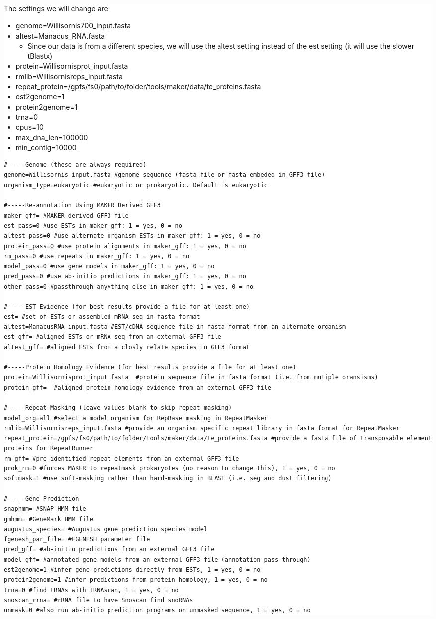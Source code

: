 The settings we will change are:  
* genome=Willisornis700_input.fasta
* altest=Manacus_RNA.fasta
  * Since our data is from a different species, we will use the altest setting instead of the est setting (it will use the slower tBlastx)
* protein=Willisornisprot_input.fasta
* rmlib=Willisornisreps_input.fasta
* repeat_protein=/gpfs/fs0/path/to/folder/tools/maker/data/te_proteins.fasta
* est2genome=1
* protein2genome=1 
* trna=0  
* cpus=10
* max_dna_len=100000
* min_contig=10000

```
#-----Genome (these are always required)
genome=Willisornis_input.fasta #genome sequence (fasta file or fasta embeded in GFF3 file)
organism_type=eukaryotic #eukaryotic or prokaryotic. Default is eukaryotic

#-----Re-annotation Using MAKER Derived GFF3
maker_gff= #MAKER derived GFF3 file
est_pass=0 #use ESTs in maker_gff: 1 = yes, 0 = no
altest_pass=0 #use alternate organism ESTs in maker_gff: 1 = yes, 0 = no
protein_pass=0 #use protein alignments in maker_gff: 1 = yes, 0 = no
rm_pass=0 #use repeats in maker_gff: 1 = yes, 0 = no
model_pass=0 #use gene models in maker_gff: 1 = yes, 0 = no
pred_pass=0 #use ab-initio predictions in maker_gff: 1 = yes, 0 = no
other_pass=0 #passthrough anyything else in maker_gff: 1 = yes, 0 = no

#-----EST Evidence (for best results provide a file for at least one)
est= #set of ESTs or assembled mRNA-seq in fasta format
altest=ManacusRNA_input.fasta #EST/cDNA sequence file in fasta format from an alternate organism
est_gff= #aligned ESTs or mRNA-seq from an external GFF3 file
altest_gff= #aligned ESTs from a closly relate species in GFF3 format

#-----Protein Homology Evidence (for best results provide a file for at least one)
protein=Willisornisprot_input.fasta  #protein sequence file in fasta format (i.e. from mutiple oransisms)
protein_gff=  #aligned protein homology evidence from an external GFF3 file

#-----Repeat Masking (leave values blank to skip repeat masking)
model_org=all #select a model organism for RepBase masking in RepeatMasker
rmlib=Willisornisreps_input.fasta #provide an organism specific repeat library in fasta format for RepeatMasker
repeat_protein=/gpfs/fs0/path/to/folder/tools/maker/data/te_proteins.fasta #provide a fasta file of transposable element proteins for RepeatRunner
rm_gff= #pre-identified repeat elements from an external GFF3 file
prok_rm=0 #forces MAKER to repeatmask prokaryotes (no reason to change this), 1 = yes, 0 = no
softmask=1 #use soft-masking rather than hard-masking in BLAST (i.e. seg and dust filtering)

#-----Gene Prediction
snaphmm= #SNAP HMM file
gmhmm= #GeneMark HMM file
augustus_species= #Augustus gene prediction species model
fgenesh_par_file= #FGENESH parameter file
pred_gff= #ab-initio predictions from an external GFF3 file
model_gff= #annotated gene models from an external GFF3 file (annotation pass-through)
est2genome=1 #infer gene predictions directly from ESTs, 1 = yes, 0 = no
protein2genome=1 #infer predictions from protein homology, 1 = yes, 0 = no
trna=0 #find tRNAs with tRNAscan, 1 = yes, 0 = no
snoscan_rrna= #rRNA file to have Snoscan find snoRNAs
unmask=0 #also run ab-initio prediction programs on unmasked sequence, 1 = yes, 0 = no

```